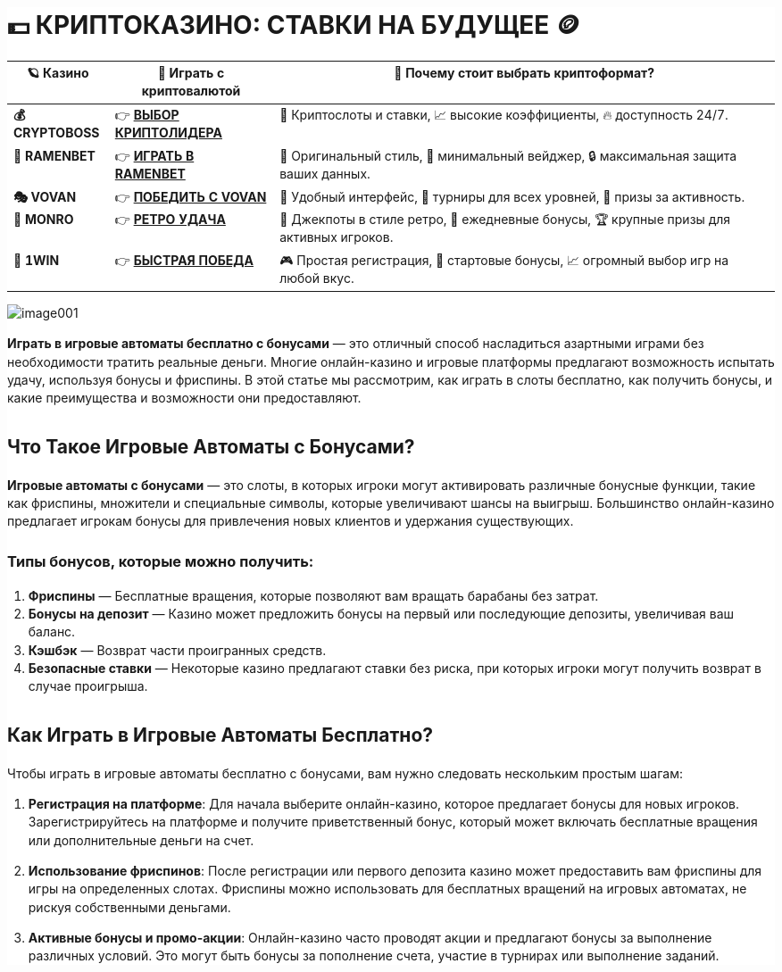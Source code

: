 # 💵 КРИПТОКАЗИНО: СТАВКИ НА БУДУЩЕЕ 🪙

| 🪐 **Казино**        | 🔗 **Играть с криптовалютой**                | 🌟 **Почему стоит выбрать криптоформат?**                                                                                    |
|----------------------|-----------------------------------------------|-----------------------------------------------------------------------------------------------------------------------------|
| **💰 CRYPTOBOSS**    | 👉 [**ВЫБОР КРИПТОЛИДЕРА**](https://cryptobossc.online/d847bcfa9) | 💸 Криптослоты и ставки, 📈 высокие коэффициенты, 🔥 доступность 24/7.                                                       |
| **🍜 RAMENBET**      | 👉 [**ИГРАТЬ В RAMENBET**](https://get.saltyram.com/ru/registration?apkpop=0&partner=p24970p3296034p5526) | 🎯 Оригинальный стиль, 🎁 минимальный вейджер, 🔒 максимальная защита ваших данных.                                          |
| **🎭 VOVAN**         | 👉 [**ПОБЕДИТЬ С VOVAN**](https://vovan.site/d098ab058)        | 🎰 Удобный интерфейс, 🎁 турниры для всех уровней, 🤑 призы за активность.                                                   |
| **🕺 MONRO**         | 👉 [**РЕТРО УДАЧА**](https://mnr-ircp01.com/c3ce72a2c)         | 🌟 Джекпоты в стиле ретро, 🎁 ежедневные бонусы, 🏆 крупные призы для активных игроков.                                      |
| **🌟 1WIN**          | 👉 [**БЫСТРАЯ ПОБЕДА**](https://brandplay.link/6F5VqbyZ)      | 🎮 Простая регистрация, 🌠 стартовые бонусы, 📈 огромный выбор игр на любой вкус.                                           |

![image001](https://github.com/user-attachments/assets/e7b8c001-2eeb-4e16-9713-fe137ea1ce32)

**Играть в игровые автоматы бесплатно с бонусами** — это отличный способ насладиться азартными играми без необходимости тратить реальные деньги. Многие онлайн-казино и игровые платформы предлагают возможность испытать удачу, используя бонусы и фриспины. В этой статье мы рассмотрим, как играть в слоты бесплатно, как получить бонусы, и какие преимущества и возможности они предоставляют.

## Что Такое Игровые Автоматы с Бонусами?

**Игровые автоматы с бонусами** — это слоты, в которых игроки могут активировать различные бонусные функции, такие как фриспины, множители и специальные символы, которые увеличивают шансы на выигрыш. Большинство онлайн-казино предлагает игрокам бонусы для привлечения новых клиентов и удержания существующих.

### Типы бонусов, которые можно получить:
1. **Фриспины** — Бесплатные вращения, которые позволяют вам вращать барабаны без затрат.
2. **Бонусы на депозит** — Казино может предложить бонусы на первый или последующие депозиты, увеличивая ваш баланс.
3. **Кэшбэк** — Возврат части проигранных средств.
4. **Безопасные ставки** — Некоторые казино предлагают ставки без риска, при которых игроки могут получить возврат в случае проигрыша.

## Как Играть в Игровые Автоматы Бесплатно?

Чтобы играть в игровые автоматы бесплатно с бонусами, вам нужно следовать нескольким простым шагам:

1. **Регистрация на платформе**:
   Для начала выберите онлайн-казино, которое предлагает бонусы для новых игроков. Зарегистрируйтесь на платформе и получите приветственный бонус, который может включать бесплатные вращения или дополнительные деньги на счет.

2. **Использование фриспинов**:
   После регистрации или первого депозита казино может предоставить вам фриспины для игры на определенных слотах. Фриспины можно использовать для бесплатных вращений на игровых автоматах, не рискуя собственными деньгами.

3. **Активные бонусы и промо-акции**:
   Онлайн-казино часто проводят акции и предлагают бонусы за выполнение различных условий. Это могут быть бонусы за пополнение счета, участие в турнирах или выполнение заданий.
